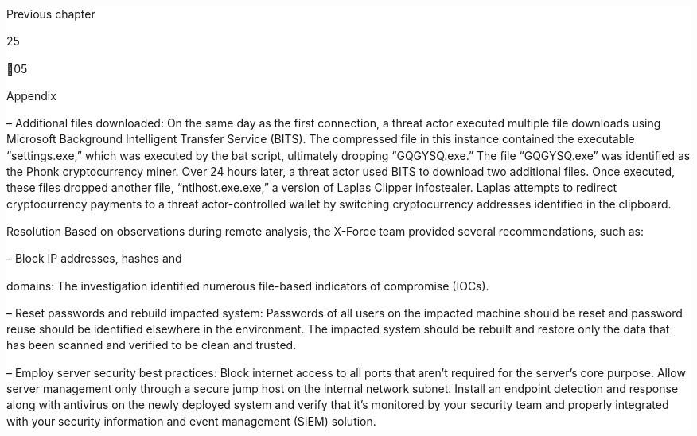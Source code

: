 Previous chapter

25

05

Appendix

 – Additional files downloaded: On the 
same day as the first connection, a 
threat actor executed multiple file 
downloads using Microsoft Background 
Intelligent Transfer Service (BITS). 
The compressed file in this instance 
contained the executable “settings.exe,” 
which was executed by the bat script, 
ultimately dropping “GQGYSQ.exe.” The 
file “GQGYSQ.exe” was identified as 
the Phonk cryptocurrency miner. Over 
24 hours later, a threat actor used BITS 
to download two additional files. Once 
executed, these files dropped another 
file, “ntlhost.exe.exe,” a version of Laplas 
Clipper infostealer. Laplas attempts 
to redirect cryptocurrency payments 
to a threat actor\-controlled wallet by 
switching cryptocurrency addresses 
identified in the clipboard.

Resolution
Based on observations during remote 
analysis, the X\-Force team provided several 
recommendations, such as:

 – Block IP addresses, hashes and 

domains: The investigation identified 
numerous file\-based indicators of 
compromise (IOCs). 

 – Reset passwords and rebuild impacted 
system: Passwords of all users on the 
impacted machine should be reset and 
password reuse should be identified 
elsewhere in the environment. The 
impacted system should be rebuilt and 
restore only the data that has been 
scanned and verified to be clean 
and trusted.

 – Employ server security best practices: 
Block internet access to all ports that 
aren’t required for the server’s core 
purpose. Allow server management 
only through a secure jump host on 
the internal network subnet. Install an 
endpoint detection and response along 
with antivirus on the newly deployed 
system and verify that it’s monitored 
by your security team and properly 
integrated with your security information 
and event management (SIEM) solution.
